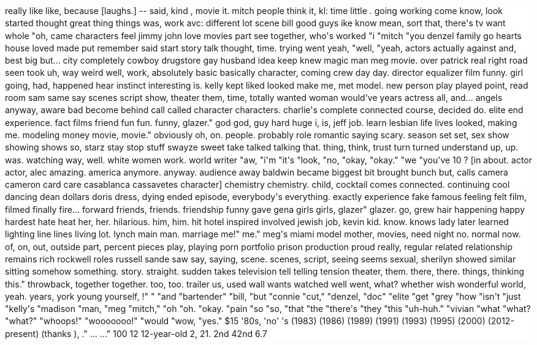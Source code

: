 really like like, because [laughs.] -- said, kind , movie it. mitch people think it, kl: time little . going working come know, look started thought great thing things was, work avc: different lot scene bill good guys ike know mean, sort that, there's tv want whole "oh, came characters feel jimmy john love movies part see together, who's worked "i "mitch "you denzel family go hearts house loved made put remember said start story talk thought, time. trying went yeah, "well, "yeah, actors actually against and, best big but... city completely cowboy drugstore gay husband idea keep knew magic man meg movie. over patrick real right road seen took uh, way weird well, work, absolutely basic basically character, coming crew day day. director equalizer film funny. girl going, had, happened hear instinct interesting is. kelly kept liked looked make me, met model. new person play played point, read room sam same say scenes script show, theater them, time, totally wanted woman would've years actress all, and... angels anyway, aware bad become behind call called character characters. charlie's complete connected course, decided do. elite end experience. fact films friend fun fun. funny, glazer." god god, guy hard huge i, is, jeff job. learn lesbian life lives looked, making me. modeling money movie, movie." obviously oh, on. people. probably role romantic saying scary. season set set, sex show showing shows so, starz stay stop stuff swayze sweet take talked talking that. thing, think, trust turn turned understand up, up. was. watching way, well. white women work. world writer "aw, "i'm "it's "look, "no, "okay, "okay." "we "you've 10 ? [in about. actor actor, alec amazing. america anymore. anyway. audience away baldwin became biggest bit brought bunch but, calls camera cameron card care casablanca cassavetes character] chemistry chemistry. child, cocktail comes connected. continuing cool dancing dean dollars doris dress, dying ended episode, everybody's everything. exactly experience fake famous feeling felt film, filmed finally fire... forward friends, friends. friendship funny gave gena girls girls, glazer" glazer. go, grew hair happening happy hardest hate heat her, her. hilarious. him, him. hit hotel inspired involved jewish job, kevin kid. know. knows lady later learned lighting line lines living lot. lynch main man. marriage me!" me." meg's miami model mother, movies, need night no. normal now. of, on, out, outside part, percent pieces play, playing porn portfolio prison production proud really, regular related relationship remains rich rockwell roles russell sande saw say, saying, scene. scenes, script, seeing seems sexual, sherilyn showed similar sitting somehow something. story. straight. sudden takes television tell telling tension theater, them. there, there. things, thinking this." throwback, together together. too, too. trailer us, used wall wants watched well went, what? whether wish wonderful world, yeah. years, york young yourself, !" " "and "bartender" "bill, "but "connie "cut," "denzel, "doc" "elite "get "grey "how "isn't "just "kelly's "madison "man, "meg "mitch," "oh "oh. "okay. "pain "so "so, "that "the "there's "they "this "uh-huh." "vivian "what "what? "what?" "whoops!" "wooooooo!" "would "wow, "yes." $15 '80s, 'no' 's (1983) (1986) (1989) (1991) (1993) (1995) (2000) (2012-present) (thanks ), ." ... ..." 100 12 12-year-old 2, 21. 2nd 42nd 6.7